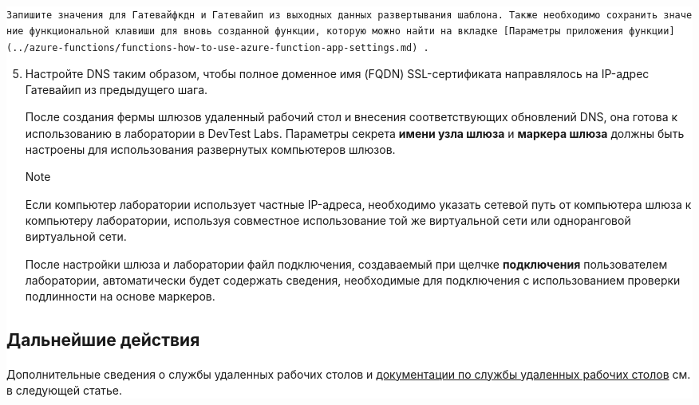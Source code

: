     Запишите значения для Гатевайфкдн и Гатевайип из выходных данных развертывания шаблона. Также необходимо сохранить значение функциональной клавиши для вновь созданной функции, которую можно найти на вкладке [Параметры приложения функции](../azure-functions/functions-how-to-use-azure-function-app-settings.md) .
5. Настройте DNS таким образом, чтобы полное доменное имя (FQDN) SSL-сертификата направлялось на IP-адрес Гатевайип из предыдущего шага.

    После создания фермы шлюзов удаленный рабочий стол и внесения соответствующих обновлений DNS, она готова к использованию в лаборатории в DevTest Labs. Параметры секрета **имени узла шлюза** и **маркера шлюза** должны быть настроены для использования развернутых компьютеров шлюзов. 

    > [!NOTE]
    > Если компьютер лаборатории использует частные IP-адреса, необходимо указать сетевой путь от компьютера шлюза к компьютеру лаборатории, используя совместное использование той же виртуальной сети или одноранговой виртуальной сети.

    После настройки шлюза и лаборатории файл подключения, создаваемый при щелчке **подключения** пользователем лаборатории, автоматически будет содержать сведения, необходимые для подключения с использованием проверки подлинности на основе маркеров.     

## <a name="next-steps"></a>Дальнейшие действия
Дополнительные сведения о службы удаленных рабочих столов и [документации по службы удаленных рабочих столов](/windows-server/remote/remote-desktop-services/Welcome-to-rds) см. в следующей статье.
